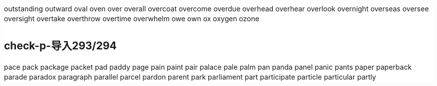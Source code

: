 outstanding
outward
oval
oven
over
overall
overcoat
overcome
overdue
overhead
overhear
overlook
overnight
overseas
oversee
oversight
overtake
overthrow
overtime
overwhelm
owe
own
ox
oxygen
ozone





## check-p-导入293/294
pace
pack
package
packet
pad
paddy
page
pain
paint
pair
palace
pale
palm
pan
panda
panel
panic
pants
paper
paperback
parade
paradox
paragraph
parallel
parcel
pardon
parent
park
parliament
part
participate
particle
particular
partly